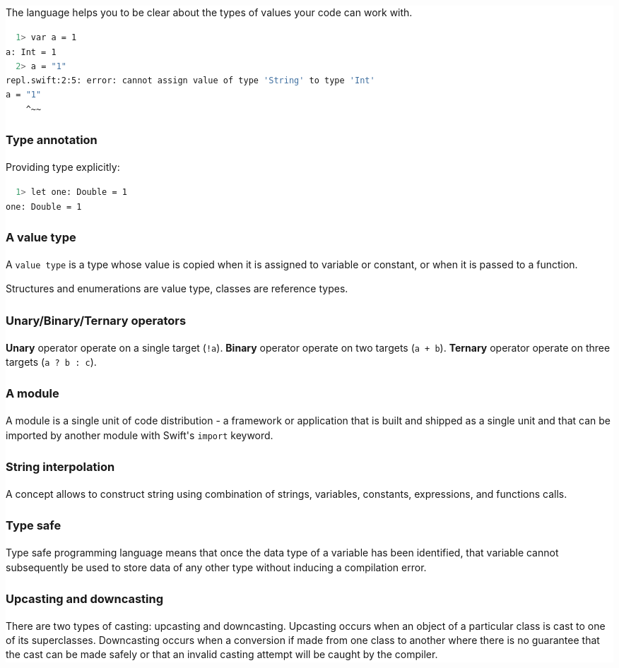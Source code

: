The language helps you to be clear about the types of values your code can work with.

```bash
  1> var a = 1
a: Int = 1
  2> a = "1"
repl.swift:2:5: error: cannot assign value of type 'String' to type 'Int'
a = "1"
    ^~~
```

### Type annotation

Providing type explicitly:
```bash
  1> let one: Double = 1
one: Double = 1
```

### A value type

A ```value type``` is a type whose value is copied when it is assigned to variable or constant, or when it is passed to a function.

Structures and enumerations are value type, classes are reference types.

### Unary/Binary/Ternary operators

**Unary** operator operate on a single target (```!a```).
**Binary** operator operate on two targets (```a + b```).
**Ternary** operator operate on three targets (```a ? b : c```).

### A module

A module is a single unit of code distribution - a framework or application that is built and shipped as a single unit and that can be imported by another module with Swift's ```import``` keyword.

### String interpolation

A concept allows to construct string using combination of strings, variables, constants, expressions, and functions calls.

### Type safe

Type safe programming language means that once the data type of a variable has been identified, that variable cannot subsequently be used to store data of any other type without inducing a compilation error.

### Upcasting and downcasting

There are two types of casting: upcasting and downcasting.
Upcasting occurs when an object of a particular class is cast to one of its superclasses.
Downcasting occurs when a conversion if made from one class to another where there is no guarantee that the cast can be made safely or that an invalid casting attempt will be caught by the compiler.
